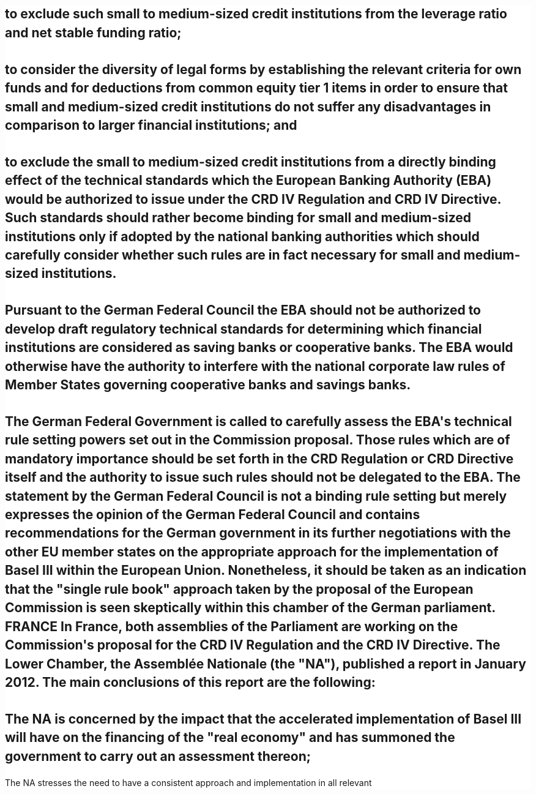 to exclude such small to medium-sized
credit institutions from the leverage ratio and net
stable funding ratio;
-
to consider the diversity of legal
forms by establishing the relevant criteria for own
funds and for deductions from common equity tier 1 items
in order to ensure that small and medium-sized credit
institutions do not suffer any disadvantages in
comparison to larger financial institutions; and
-
to exclude the small to medium-sized
credit institutions from a directly binding effect of
the technical standards which the European Banking
Authority (EBA) would be authorized to issue under the
CRD IV Regulation and CRD IV Directive. Such standards
should rather become binding for small and medium-sized
institutions only if adopted by the national banking
authorities which should carefully consider whether such
rules are in fact necessary for small and medium-sized
institutions.
-
Pursuant to the German Federal Council
the EBA should not be authorized to develop draft regulatory
technical standards for determining which financial
institutions are considered as saving banks or cooperative
banks.
The EBA would otherwise have the
authority to interfere with the national corporate law rules
of Member States governing cooperative banks and savings
banks.
-
The German Federal Government is called
to carefully assess the EBA's technical rule setting powers
set out in the Commission proposal.
Those rules which are of mandatory
importance should be set forth in the CRD Regulation or CRD
Directive itself and the authority to issue such rules
should not be delegated to the EBA.
The statement by the German Federal Council is not a
binding rule setting but merely expresses the opinion of the German
Federal Council and contains recommendations for the German government
in its further negotiations with the other EU member states on the
appropriate approach for the implementation of Basel III within the
European Union.
Nonetheless, it should be taken as an indication that
the "single rule book" approach taken by the proposal of the European
Commission is seen skeptically within this chamber of the German
parliament.
FRANCE
In France, both assemblies of the Parliament are working on the
Commission's proposal for the CRD IV Regulation and the CRD IV
Directive. The Lower Chamber, the Assemblée Nationale (the "NA"),
published a report in January 2012.
The main conclusions of this report are the
following:
-
The NA is concerned by the impact that
the accelerated implementation of Basel III will have on the
financing of the "real economy" and has summoned the
government to carry out an assessment thereon;
-
The NA stresses the need to have a
consistent approach and implementation in all relevant
